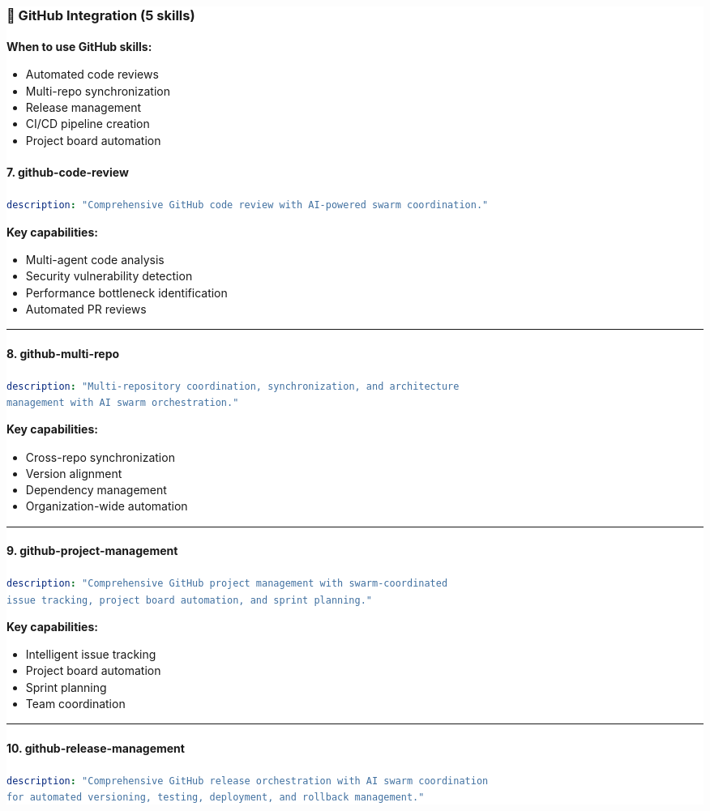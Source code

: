 
### 🐙 GitHub Integration (5 skills)

**When to use GitHub skills:**
- Automated code reviews
- Multi-repo synchronization
- Release management
- CI/CD pipeline creation
- Project board automation

#### 7. **github-code-review**
```yaml
description: "Comprehensive GitHub code review with AI-powered swarm coordination."
```

**Key capabilities:**
- Multi-agent code analysis
- Security vulnerability detection
- Performance bottleneck identification
- Automated PR reviews

---

#### 8. **github-multi-repo**
```yaml
description: "Multi-repository coordination, synchronization, and architecture
management with AI swarm orchestration."
```

**Key capabilities:**
- Cross-repo synchronization
- Version alignment
- Dependency management
- Organization-wide automation

---

#### 9. **github-project-management**
```yaml
description: "Comprehensive GitHub project management with swarm-coordinated
issue tracking, project board automation, and sprint planning."
```

**Key capabilities:**
- Intelligent issue tracking
- Project board automation
- Sprint planning
- Team coordination

---

#### 10. **github-release-management**
```yaml
description: "Comprehensive GitHub release orchestration with AI swarm coordination
for automated versioning, testing, deployment, and rollback management."
```
